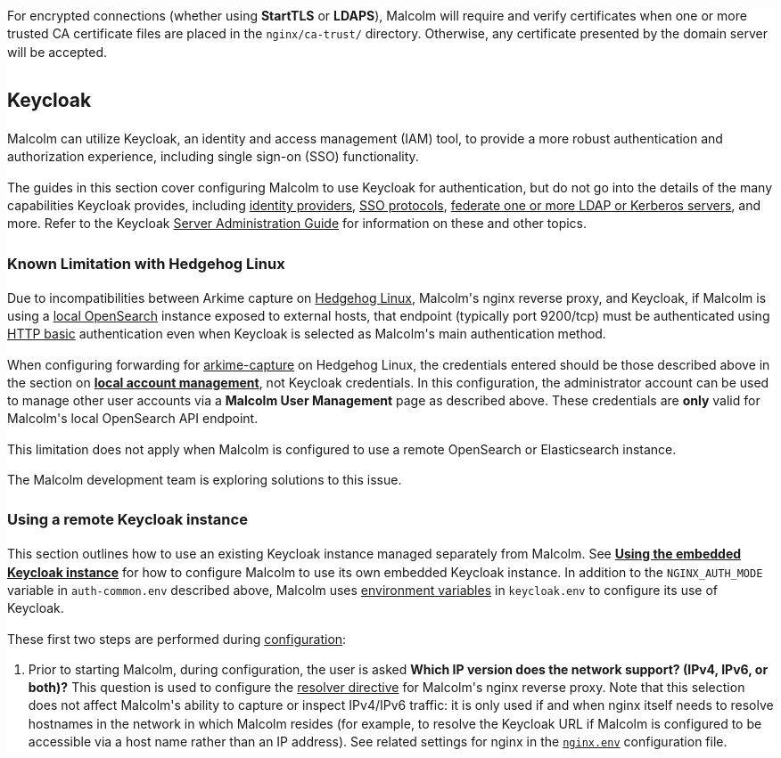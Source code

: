 For encrypted connections (whether using **StartTLS** or **LDAPS**), Malcolm will require and verify certificates when one or more trusted CA certificate files are placed in the `nginx/ca-trust/` directory. Otherwise, any certificate presented by the domain server will be accepted.

## <a name="AuthKeycloak"></a>Keycloak

Malcolm can utilize Keycloak, an identity and access management (IAM) tool, to provide a more robust authentication and authorization experience, including single sign-on (SSO) functionality.

The guides in this section cover configuring Malcolm to use Keycloak for authentication, but do not go into the details of the many capabilities Keycloak provides, including [identity providers](https://www.keycloak.org/docs/latest/server_admin/index.html#_identity_broker), [SSO protocols](https://www.keycloak.org/docs/latest/server_admin/index.html#sso-protocols), [federate one or more LDAP or Kerberos servers](https://www.keycloak.org/docs/latest/server_admin/index.html#_user-storage-federation), and more. Refer to the Keycloak [Server Administration Guide](https://www.keycloak.org/docs/latest/server_admin/index.html) for information on these and other topics.

### Known Limitation with Hedgehog Linux

Due to incompatibilities between Arkime capture on [Hedgehog Linux](live-analysis.md#Hedgehog), Malcolm's nginx reverse proxy, and Keycloak, if Malcolm is using a [local OpenSearch](#OpenSearchInstance) instance exposed to external hosts, that endpoint (typically port 9200/tcp) must be authenticated using [HTTP basic](#AuthBasicAccountManagement) authentication even when Keycloak is selected as Malcolm's main authentication method.

When configuring forwarding for [arkime-capture](malcolm-hedgehog-e2e-iso-install.md#Hedgehogarkime-capture) on Hedgehog Linux, the credentials entered should be those described above in the section on [**local account management**](#AuthBasicAccountManagement), not Keycloak credentials. In this configuration, the administrator account can be used to manage other user accounts via a **Malcolm User Management** page as described above. These credentials are **only** valid for Malcolm's local OpenSearch API endpoint.

This limitation does not apply when Malcolm is configured to use a remote OpenSearch or Elasticsearch instance.

The Malcolm development team is exploring solutions to this issue.

### <a name="AuthKeycloakRemote"></a>Using a remote Keycloak instance

This section outlines how to use an existing Keycloak instance managed separately from Malcolm. See [**Using the embedded Keycloak instance**](#AuthKeycloakEmbedded) for how to configure Malcolm to use its own embedded Keycloak instance. In addition to the `NGINX_AUTH_MODE` variable in `auth-common.env` described above, Malcolm uses [environment variables](malcolm-config.md#MalcolmConfigEnvVars) in `keycloak.env` to configure its use of Keycloak.

These first two steps are performed during [configuration](malcolm-hedgehog-e2e-iso-install.md#MalcolmConfig):

1. Prior to starting Malcolm, during configuration, the user is asked **Which IP version does the network support? (IPv4, IPv6, or both)?** This question is used to configure the [resolver directive](https://nginx.org/en/docs/http/ngx_http_core_module.html#resolver) for Malcolm's nginx reverse proxy. Note that this selection does not affect Malcolm's ability to capture or inspect IPv4/IPv6 traffic: it is only used if and when nginx itself needs to resolve hostnames in the network in which Malcolm resides (for example, to resolve the Keycloak URL if Malcolm is configured to be accessible via a host name rather than an IP address). See related settings for nginx in the [`nginx.env`](malcolm-config.md#MalcolmConfigEnvVars) configuration file.
